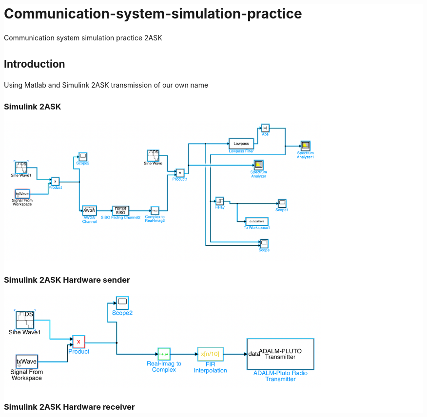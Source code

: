 # Communication-system-simulation-practice
Communication system simulation practice 2ASK

## Introduction
Using Matlab and Simulink 2ASK transmission of our own name
### Simulink 2ASK
<img src="https://github.com/yangtiming/Communication-system-simulation-practice/blob/master/imgs/pic%201.png" width="650px">

### Simulink 2ASK Hardware sender
<img src="https://github.com/yangtiming/Communication-system-simulation-practice/blob/master/imgs/pic%202.png" width="650px">

### Simulink 2ASK Hardware receiver